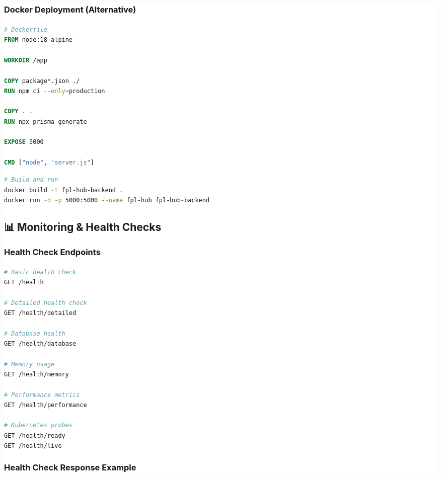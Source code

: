 ### Docker Deployment (Alternative)

```dockerfile
# Dockerfile
FROM node:18-alpine

WORKDIR /app

COPY package*.json ./
RUN npm ci --only=production

COPY . .
RUN npx prisma generate

EXPOSE 5000

CMD ["node", "server.js"]
```

```bash
# Build and run
docker build -t fpl-hub-backend .
docker run -d -p 5000:5000 --name fpl-hub fpl-hub-backend
```

## 📊 Monitoring & Health Checks

### Health Check Endpoints

```bash
# Basic health check
GET /health

# Detailed health check
GET /health/detailed

# Database health
GET /health/database

# Memory usage
GET /health/memory

# Performance metrics
GET /health/performance

# Kubernetes probes
GET /health/ready
GET /health/live
```

### Health Check Response Example
